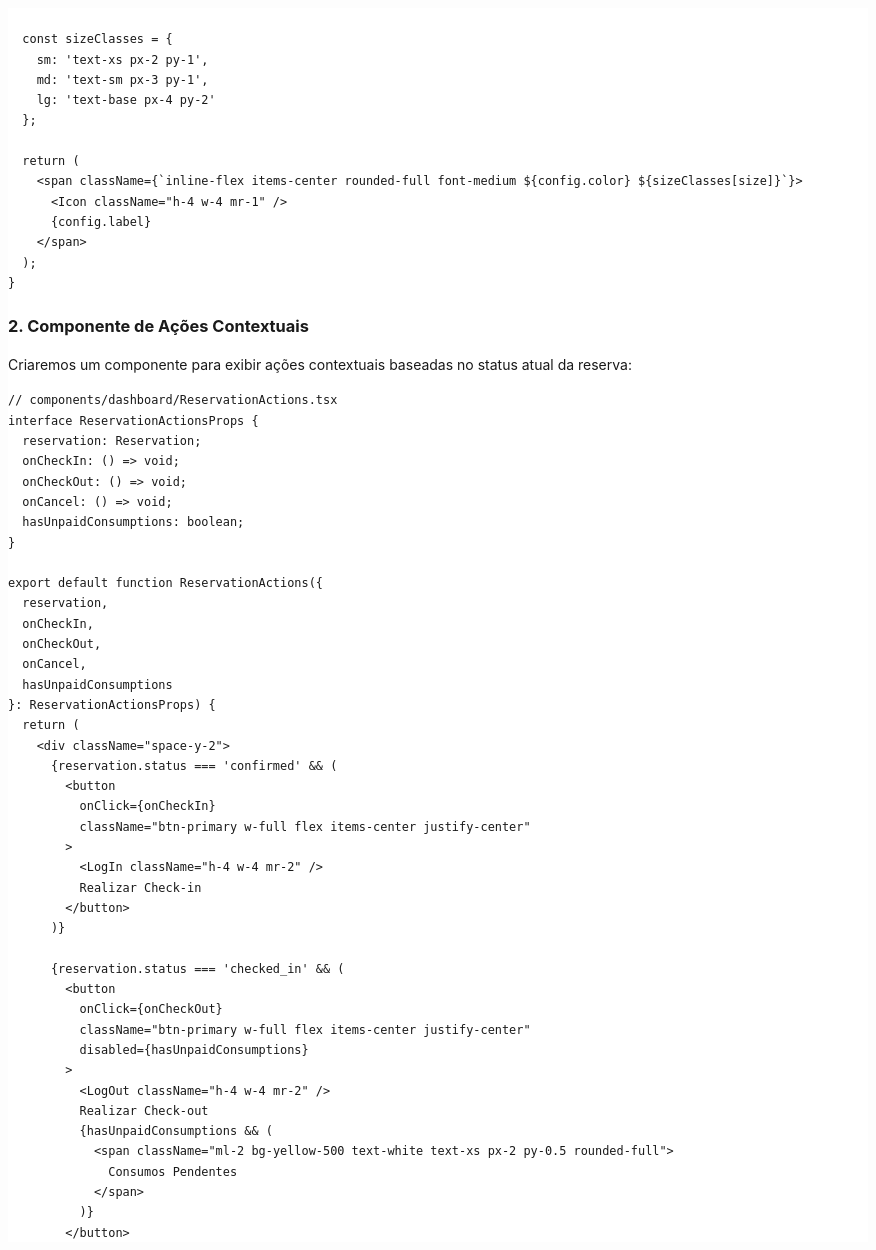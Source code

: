 ```tsx
  
  const sizeClasses = {
    sm: 'text-xs px-2 py-1',
    md: 'text-sm px-3 py-1',
    lg: 'text-base px-4 py-2'
  };

  return (
    <span className={`inline-flex items-center rounded-full font-medium ${config.color} ${sizeClasses[size]}`}>
      <Icon className="h-4 w-4 mr-1" />
      {config.label}
    </span>
  );
}
```

### 2. Componente de Ações Contextuais

Criaremos um componente para exibir ações contextuais baseadas no status atual da reserva:

```tsx
// components/dashboard/ReservationActions.tsx
interface ReservationActionsProps {
  reservation: Reservation;
  onCheckIn: () => void;
  onCheckOut: () => void;
  onCancel: () => void;
  hasUnpaidConsumptions: boolean;
}

export default function ReservationActions({
  reservation,
  onCheckIn,
  onCheckOut,
  onCancel,
  hasUnpaidConsumptions
}: ReservationActionsProps) {
  return (
    <div className="space-y-2">
      {reservation.status === 'confirmed' && (
        <button
          onClick={onCheckIn}
          className="btn-primary w-full flex items-center justify-center"
        >
          <LogIn className="h-4 w-4 mr-2" />
          Realizar Check-in
        </button>
      )}
      
      {reservation.status === 'checked_in' && (
        <button
          onClick={onCheckOut}
          className="btn-primary w-full flex items-center justify-center"
          disabled={hasUnpaidConsumptions}
        >
          <LogOut className="h-4 w-4 mr-2" />
          Realizar Check-out
          {hasUnpaidConsumptions && (
            <span className="ml-2 bg-yellow-500 text-white text-xs px-2 py-0.5 rounded-full">
              Consumos Pendentes
            </span>
          )}
        </button>
```